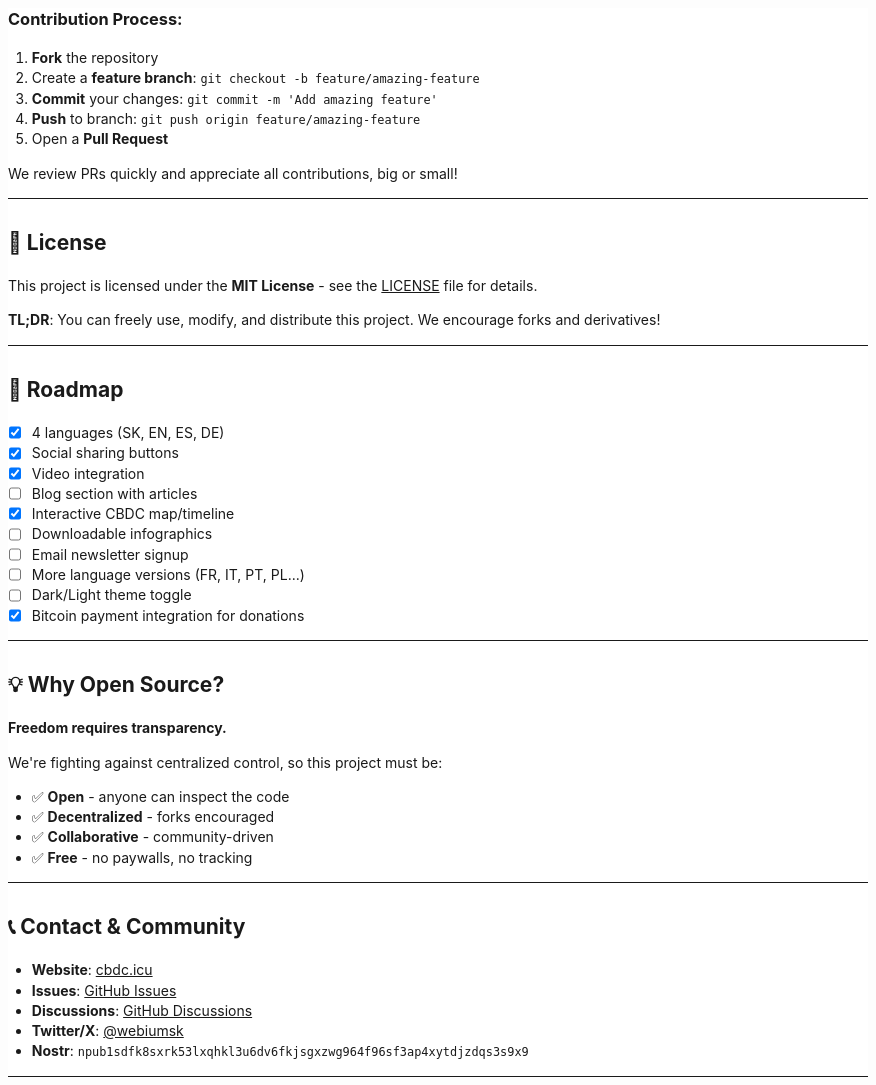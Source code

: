 ### Contribution Process:

1. **Fork** the repository
2. Create a **feature branch**: `git checkout -b feature/amazing-feature`
3. **Commit** your changes: `git commit -m 'Add amazing feature'`
4. **Push** to branch: `git push origin feature/amazing-feature`
5. Open a **Pull Request**

We review PRs quickly and appreciate all contributions, big or small!

---

## 📄 License

This project is licensed under the **MIT License** - see the [LICENSE](LICENSE) file for details.

**TL;DR**: You can freely use, modify, and distribute this project. We encourage forks and derivatives!

---

## 🎯 Roadmap

- [x] 4 languages (SK, EN, ES, DE)
- [x] Social sharing buttons
- [x] Video integration
- [ ] Blog section with articles
- [x] Interactive CBDC map/timeline
- [ ] Downloadable infographics
- [ ] Email newsletter signup
- [ ] More language versions (FR, IT, PT, PL...)
- [ ] Dark/Light theme toggle
- [x] Bitcoin payment integration for donations

---

## 💡 Why Open Source?

**Freedom requires transparency.** 

We're fighting against centralized control, so this project must be:
- ✅ **Open** - anyone can inspect the code
- ✅ **Decentralized** - forks encouraged
- ✅ **Collaborative** - community-driven
- ✅ **Free** - no paywalls, no tracking

---

## 📞 Contact & Community

- **Website**: [cbdc.icu](https://cbdc.icu)
- **Issues**: [GitHub Issues](https://github.com/webiumsk/cbdc-bitcoin/issues)
- **Discussions**: [GitHub Discussions](https://github.com/webiumsk/cbdc-bitcoin/discussions)
- **Twitter/X**: [@webiumsk](https://twitter.com/webiumsk)
- **Nostr**: `npub1sdfk8sxrk53lxqhkl3u6dv6fkjsgxzwg964f96sf3ap4xytdjzdqs3s9x9`

---